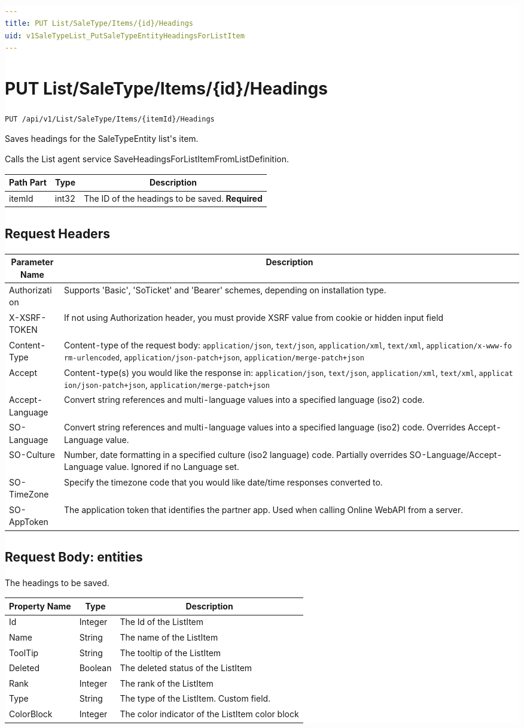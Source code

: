 ```yaml
---
title: PUT List/SaleType/Items/{id}/Headings
uid: v1SaleTypeList_PutSaleTypeEntityHeadingsForListItem
---
```


# PUT List/SaleType/Items/{id}/Headings

```http
PUT /api/v1/List/SaleType/Items/{itemId}/Headings
```

Saves headings for the SaleTypeEntity list's item.


Calls the List agent service SaveHeadingsForListItemFromListDefinition.





| Path Part | Type | Description |
|-----------|------|-------------|
| itemId | int32 | The ID of the headings to be saved. **Required** |



## Request Headers

| Parameter Name | Description |
|----------------|-------------|
| Authorization  | Supports 'Basic', 'SoTicket' and 'Bearer' schemes, depending on installation type. |
| X-XSRF-TOKEN   | If not using Authorization header, you must provide XSRF value from cookie or hidden input field |
| Content-Type | Content-type of the request body: `application/json`, `text/json`, `application/xml`, `text/xml`, `application/x-www-form-urlencoded`, `application/json-patch+json`, `application/merge-patch+json` |
| Accept         | Content-type(s) you would like the response in: `application/json`, `text/json`, `application/xml`, `text/xml`, `application/json-patch+json`, `application/merge-patch+json` |
| Accept-Language | Convert string references and multi-language values into a specified language (iso2) code. |
| SO-Language | Convert string references and multi-language values into a specified language (iso2) code. Overrides Accept-Language value. |
| SO-Culture | Number, date formatting in a specified culture (iso2 language) code. Partially overrides SO-Language/Accept-Language value. Ignored if no Language set. |
| SO-TimeZone | Specify the timezone code that you would like date/time responses converted to. |
| SO-AppToken | The application token that identifies the partner app. Used when calling Online WebAPI from a server. |

## Request Body: entities 

The headings to be saved. 

| Property Name | Type |  Description |
|----------------|------|--------------|
| Id | Integer | The Id of the ListItem |
| Name | String | The name of the ListItem |
| ToolTip | String | The tooltip of the ListItem |
| Deleted | Boolean | The deleted status of the ListItem |
| Rank | Integer | The rank of the ListItem |
| Type | String | The type of the ListItem. Custom field. |
| ColorBlock | Integer | The color indicator of the ListItem color block |
